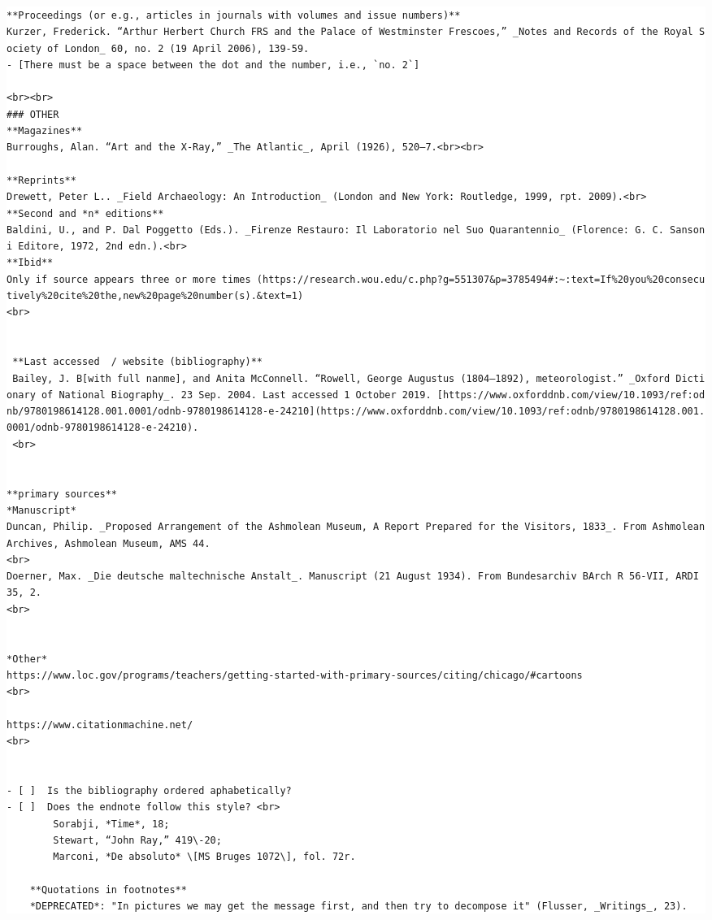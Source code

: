 	**Proceedings (or e.g., articles in journals with volumes and issue numbers)**
	Kurzer, Frederick. “Arthur Herbert Church FRS and the Palace of Westminster Frescoes,” _Notes and Records of the Royal Society of London_ 60, no. 2 (19 April 2006), 139-59.
	- [There must be a space between the dot and the number, i.e., `no. 2`] 
	
	<br><br>
	### OTHER	
	**Magazines**
	Burroughs, Alan. “Art and the X-Ray,” _The Atlantic_, April (1926), 520–7.<br><br>

	**Reprints**
	Drewett, Peter L.. _Field Archaeology: An Introduction_ (London and New York: Routledge, 1999, rpt. 2009).<br>         
	**Second and *n* editions**
	Baldini, U., and P. Dal Poggetto (Eds.). _Firenze Restauro: Il Laboratorio nel Suo Quarantennio_ (Florence: G. C. Sansoni Editore, 1972, 2nd edn.).<br>
   	**Ibid**
	Only if source appears three or more times (https://research.wou.edu/c.php?g=551307&p=3785494#:~:text=If%20you%20consecutively%20cite%20the,new%20page%20number(s).&text=1)
	<br>
	
	
	 **Last accessed  / website (bibliography)**
	 Bailey, J. B[with full nanme], and Anita McConnell. “Rowell, George Augustus (1804–1892), meteorologist.” _Oxford Dictionary of National Biography_. 23 Sep. 2004. Last accessed 1 October 2019. [https://www.oxforddnb.com/view/10.1093/ref:odnb/9780198614128.001.0001/odnb-9780198614128-e-24210](https://www.oxforddnb.com/view/10.1093/ref:odnb/9780198614128.001.0001/odnb-9780198614128-e-24210).
	 <br>
	 
	 
	**primary sources**
	*Manuscript*
	Duncan, Philip. _Proposed Arrangement of the Ashmolean Museum, A Report Prepared for the Visitors, 1833_. From Ashmolean Archives, Ashmolean Museum, AMS 44.
	<br>
	Doerner, Max. _Die deutsche maltechnische Anstalt_. Manuscript (21 August 1934). From Bundesarchiv BArch R 56-VII, ARDI 35, 2.
	<br>
           
	
	*Other*
	https://www.loc.gov/programs/teachers/getting-started-with-primary-sources/citing/chicago/#cartoons
	<br>
	
	https://www.citationmachine.net/
	<br>
	
	
	- [ ]  Is the bibliography ordered aphabetically? 
	- [ ]  Does the endnote follow this style? <br>
			Sorabji, *Time*, 18;
			Stewart, “John Ray,” 419\-20;
			Marconi, *De absoluto* \[MS Bruges 1072\], fol. 72r.
			
		**Quotations in footnotes**
		*DEPRECATED*: "In pictures we may get the message first, and then try to decompose it" (Flusser, _Writings_, 23).
			